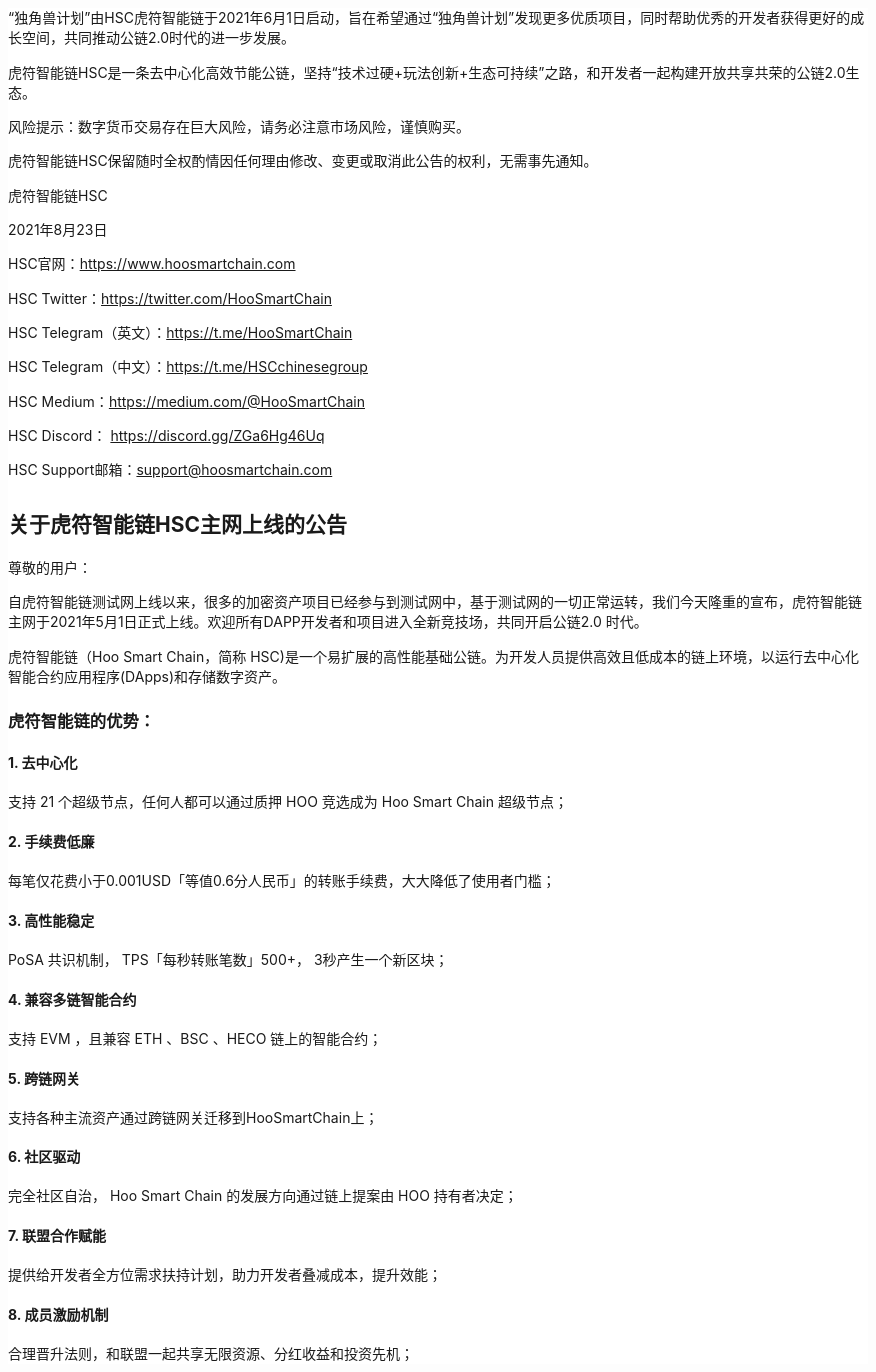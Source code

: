
“独角兽计划”由HSC虎符智能链于2021年6月1日启动，旨在希望通过“独角兽计划”发现更多优质项目，同时帮助优秀的开发者获得更好的成长空间，共同推动公链2.0时代的进一步发展。

虎符智能链HSC是一条去中心化高效节能公链，坚持“技术过硬+玩法创新+生态可持续”之路，和开发者一起构建开放共享共荣的公链2.0生态。


风险提示：数字货币交易存在巨大风险，请务必注意市场风险，谨慎购买。

虎符智能链HSC保留随时全权酌情因任何理由修改、变更或取消此公告的权利，无需事先通知。

虎符智能链HSC

2021年8月23日

HSC官网：https://www.hoosmartchain.com

HSC Twitter：https://twitter.com/HooSmartChain

HSC Telegram（英文）：https://t.me/HooSmartChain

HSC Telegram（中文）：https://t.me/HSCchinesegroup

HSC Medium：https://medium.com/@HooSmartChain

HSC Discord： https://discord.gg/ZGa6Hg46Uq

HSC Support邮箱：support@hoosmartchain.com


## 关于虎符智能链HSC主网上线的公告
尊敬的用户：

自虎符智能链测试网上线以来，很多的加密资产项目已经参与到测试网中，基于测试网的一切正常运转，我们今天隆重的宣布，虎符智能链主网于2021年5月1日正式上线。欢迎所有DAPP开发者和项目进入全新竞技场，共同开启公链2.0 时代。

虎符智能链（Hoo Smart Chain，简称 HSC)是一个易扩展的高性能基础公链。为开发人员提供高效且低成本的链上环境，以运行去中心化智能合约应用程序(DApps)和存储数字资产。

### 虎符智能链的优势：
#### 1. 去中心化
支持 21 个超级节点，任何人都可以通过质押 HOO 竞选成为 Hoo Smart Chain 超级节点；
#### 2. 手续费低廉
每笔仅花费小于0.001USD「等值0.6分人民币」的转账手续费，大大降低了使用者门槛；
#### 3. 高性能稳定
PoSA 共识机制， TPS「每秒转账笔数」500+， 3秒产生一个新区块；
#### 4. 兼容多链智能合约
支持 EVM ，且兼容 ETH 、BSC 、HECO 链上的智能合约；
#### 5. 跨链网关
支持各种主流资产通过跨链网关迁移到HooSmartChain上；
#### 6. 社区驱动
完全社区自治， Hoo Smart Chain 的发展方向通过链上提案由 HOO 持有者决定；
#### 7. 联盟合作赋能
提供给开发者全方位需求扶持计划，助力开发者叠减成本，提升效能；
#### 8. 成员激励机制
合理晋升法则，和联盟一起共享无限资源、分红收益和投资先机；
